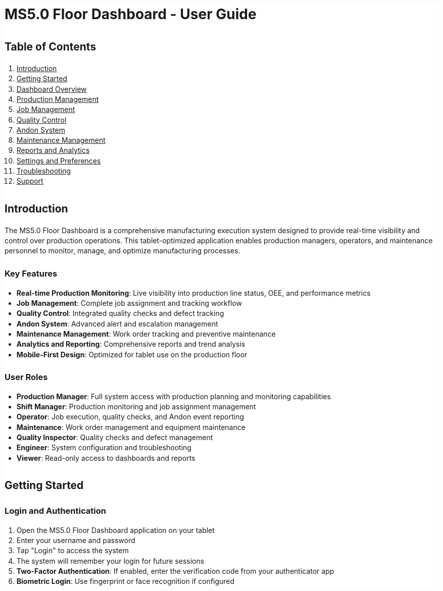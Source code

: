 # MS5.0 Floor Dashboard - User Guide

## Table of Contents
1. [Introduction](#introduction)
2. [Getting Started](#getting-started)
3. [Dashboard Overview](#dashboard-overview)
4. [Production Management](#production-management)
5. [Job Management](#job-management)
6. [Quality Control](#quality-control)
7. [Andon System](#andon-system)
8. [Maintenance Management](#maintenance-management)
9. [Reports and Analytics](#reports-and-analytics)
10. [Settings and Preferences](#settings-and-preferences)
11. [Troubleshooting](#troubleshooting)
12. [Support](#support)

## Introduction

The MS5.0 Floor Dashboard is a comprehensive manufacturing execution system designed to provide real-time visibility and control over production operations. This tablet-optimized application enables production managers, operators, and maintenance personnel to monitor, manage, and optimize manufacturing processes.

### Key Features
- **Real-time Production Monitoring**: Live visibility into production line status, OEE, and performance metrics
- **Job Management**: Complete job assignment and tracking workflow
- **Quality Control**: Integrated quality checks and defect tracking
- **Andon System**: Advanced alert and escalation management
- **Maintenance Management**: Work order tracking and preventive maintenance
- **Analytics and Reporting**: Comprehensive reports and trend analysis
- **Mobile-First Design**: Optimized for tablet use on the production floor

### User Roles
- **Production Manager**: Full system access with production planning and monitoring capabilities
- **Shift Manager**: Production monitoring and job assignment management
- **Operator**: Job execution, quality checks, and Andon event reporting
- **Maintenance**: Work order management and equipment maintenance
- **Quality Inspector**: Quality checks and defect management
- **Engineer**: System configuration and troubleshooting
- **Viewer**: Read-only access to dashboards and reports

## Getting Started

### Login and Authentication
1. Open the MS5.0 Floor Dashboard application on your tablet
2. Enter your username and password
3. Tap "Login" to access the system
4. The system will remember your login for future sessions
5. **Two-Factor Authentication**: If enabled, enter the verification code from your authenticator app
6. **Biometric Login**: Use fingerprint or face recognition if configured
